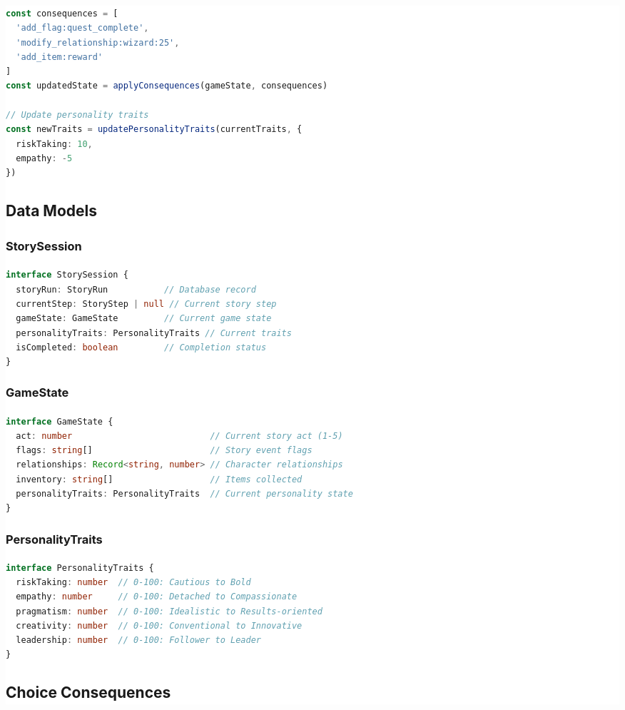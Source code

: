 ```typescript
const consequences = [
  'add_flag:quest_complete',
  'modify_relationship:wizard:25',
  'add_item:reward'
]
const updatedState = applyConsequences(gameState, consequences)

// Update personality traits
const newTraits = updatePersonalityTraits(currentTraits, {
  riskTaking: 10,
  empathy: -5
})
```

## Data Models

### StorySession
```typescript
interface StorySession {
  storyRun: StoryRun           // Database record
  currentStep: StoryStep | null // Current story step
  gameState: GameState         // Current game state
  personalityTraits: PersonalityTraits // Current traits
  isCompleted: boolean         // Completion status
}
```

### GameState
```typescript
interface GameState {
  act: number                           // Current story act (1-5)
  flags: string[]                       // Story event flags
  relationships: Record<string, number> // Character relationships
  inventory: string[]                   // Items collected
  personalityTraits: PersonalityTraits  // Current personality state
}
```

### PersonalityTraits
```typescript
interface PersonalityTraits {
  riskTaking: number  // 0-100: Cautious to Bold
  empathy: number     // 0-100: Detached to Compassionate
  pragmatism: number  // 0-100: Idealistic to Results-oriented
  creativity: number  // 0-100: Conventional to Innovative
  leadership: number  // 0-100: Follower to Leader
}
```

## Choice Consequences
